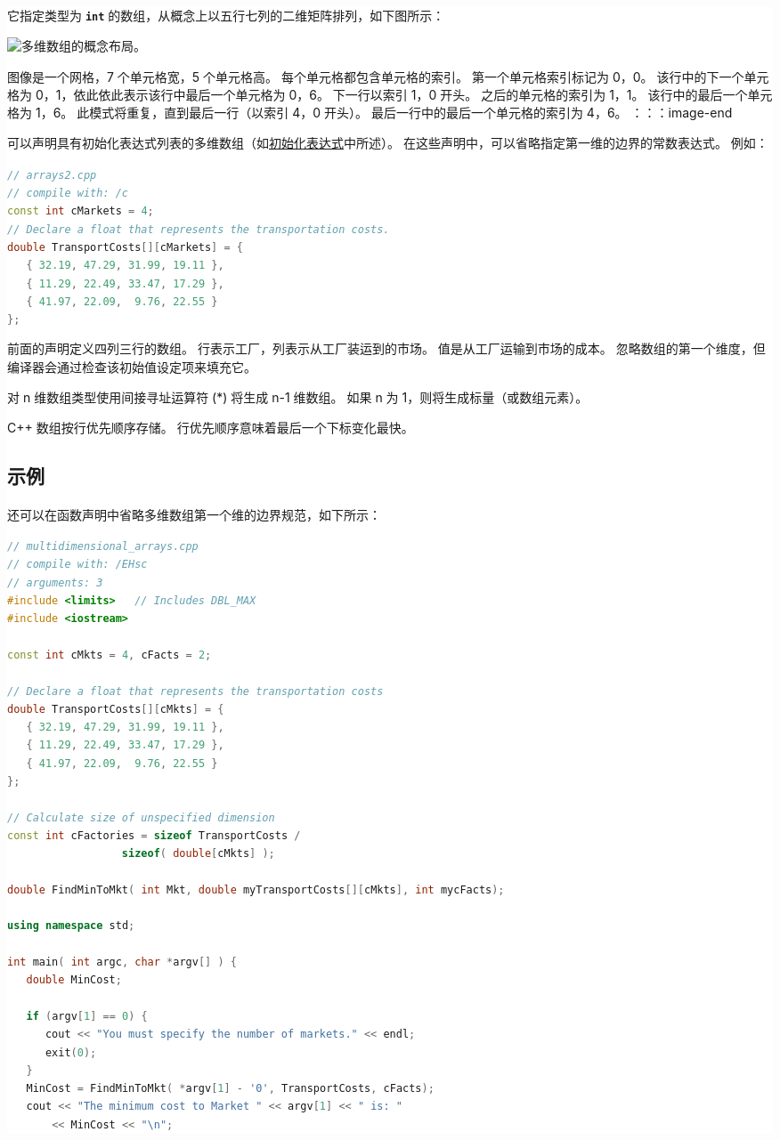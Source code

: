 它指定类型为 **`int`** 的数组，从概念上以五行七列的二维矩阵排列，如下图所示：

![多维数组的概念布局。](https://learn.microsoft.com/zh-cn/cpp/cpp/media/vc38rc1.gif?view=msvc-170)

图像是一个网格，7 个单元格宽，5 个单元格高。 每个单元格都包含单元格的索引。 第一个单元格索引标记为 0，0。 该行中的下一个单元格为 0，1，依此依此表示该行中最后一个单元格为 0，6。 下一行以索引 1，0 开头。 之后的单元格的索引为 1，1。 该行中的最后一个单元格为 1，6。 此模式将重复，直到最后一行（以索引 4，0 开头）。 最后一行中的最后一个单元格的索引为 4，6。 ：：：image-end

可以声明具有初始化表达式列表的多维数组（如[初始化表达式](https://learn.microsoft.com/zh-cn/cpp/cpp/initializers?view=msvc-170)中所述）。 在这些声明中，可以省略指定第一维的边界的常数表达式。 例如：

```cpp
// arrays2.cpp
// compile with: /c
const int cMarkets = 4;
// Declare a float that represents the transportation costs.
double TransportCosts[][cMarkets] = {
   { 32.19, 47.29, 31.99, 19.11 },
   { 11.29, 22.49, 33.47, 17.29 },
   { 41.97, 22.09,  9.76, 22.55 }
};
```

前面的声明定义四列三行的数组。 行表示工厂，列表示从工厂装运到的市场。 值是从工厂运输到市场的成本。 忽略数组的第一个维度，但编译器会通过检查该初始值设定项来填充它。

对 n 维数组类型使用间接寻址运算符 (\*) 将生成 n-1 维数组。 如果 n 为 1，则将生成标量（或数组元素）。

C++ 数组按行优先顺序存储。 行优先顺序意味着最后一个下标变化最快。

## 示例

还可以在函数声明中省略多维数组第一个维的边界规范，如下所示：

```cpp
// multidimensional_arrays.cpp
// compile with: /EHsc
// arguments: 3
#include <limits>   // Includes DBL_MAX
#include <iostream>

const int cMkts = 4, cFacts = 2;

// Declare a float that represents the transportation costs
double TransportCosts[][cMkts] = {
   { 32.19, 47.29, 31.99, 19.11 },
   { 11.29, 22.49, 33.47, 17.29 },
   { 41.97, 22.09,  9.76, 22.55 }
};

// Calculate size of unspecified dimension
const int cFactories = sizeof TransportCosts /
                  sizeof( double[cMkts] );

double FindMinToMkt( int Mkt, double myTransportCosts[][cMkts], int mycFacts);

using namespace std;

int main( int argc, char *argv[] ) {
   double MinCost;

   if (argv[1] == 0) {
      cout << "You must specify the number of markets." << endl;
      exit(0);
   }
   MinCost = FindMinToMkt( *argv[1] - '0', TransportCosts, cFacts);
   cout << "The minimum cost to Market " << argv[1] << " is: "
       << MinCost << "\n";
```